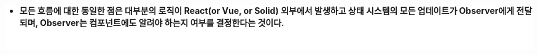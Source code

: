 - **모든 흐름에 대한 동일한 점은 대부분의 로직이 React(or Vue, or Solid) 외부에서 발생하고 상태 시스템의 모든 업데이트가 Observer에게 전달되며, Observer는 컴포넌트에도 알려야 하는지 여부를 결정한다는 것이다.**

<br />
